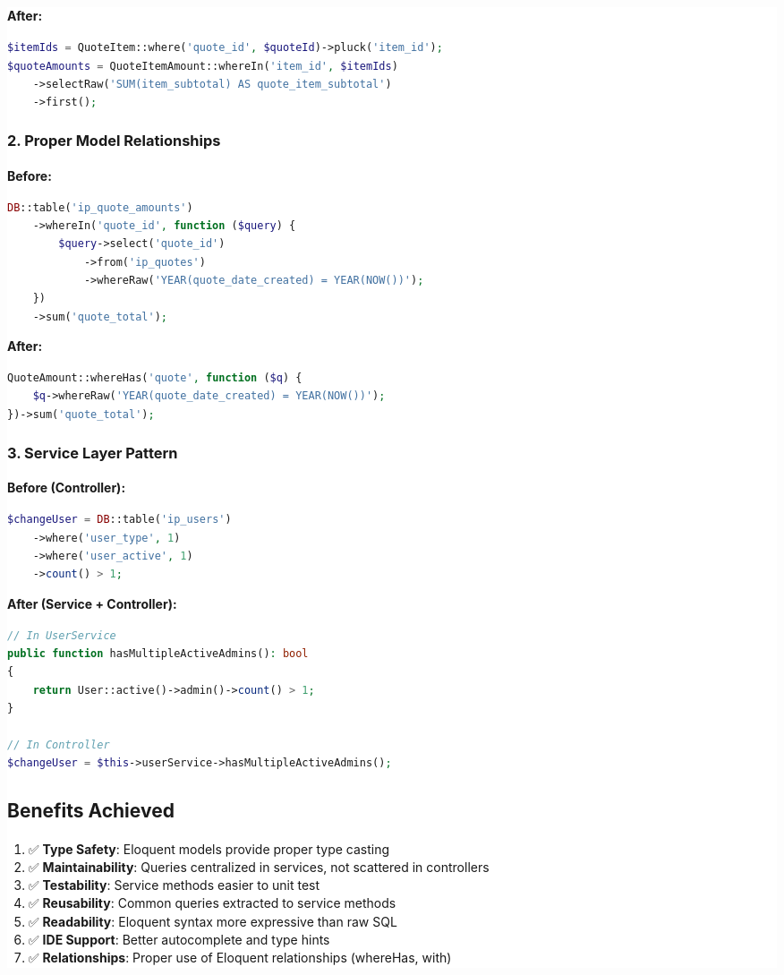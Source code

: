 **After:**
```php
$itemIds = QuoteItem::where('quote_id', $quoteId)->pluck('item_id');
$quoteAmounts = QuoteItemAmount::whereIn('item_id', $itemIds)
    ->selectRaw('SUM(item_subtotal) AS quote_item_subtotal')
    ->first();
```

### 2. Proper Model Relationships

**Before:**
```php
DB::table('ip_quote_amounts')
    ->whereIn('quote_id', function ($query) {
        $query->select('quote_id')
            ->from('ip_quotes')
            ->whereRaw('YEAR(quote_date_created) = YEAR(NOW())');
    })
    ->sum('quote_total');
```

**After:**
```php
QuoteAmount::whereHas('quote', function ($q) {
    $q->whereRaw('YEAR(quote_date_created) = YEAR(NOW())');
})->sum('quote_total');
```

### 3. Service Layer Pattern

**Before (Controller):**
```php
$changeUser = DB::table('ip_users')
    ->where('user_type', 1)
    ->where('user_active', 1)
    ->count() > 1;
```

**After (Service + Controller):**
```php
// In UserService
public function hasMultipleActiveAdmins(): bool
{
    return User::active()->admin()->count() > 1;
}

// In Controller
$changeUser = $this->userService->hasMultipleActiveAdmins();
```

## Benefits Achieved

1. ✅ **Type Safety**: Eloquent models provide proper type casting
2. ✅ **Maintainability**: Queries centralized in services, not scattered in controllers
3. ✅ **Testability**: Service methods easier to unit test
4. ✅ **Reusability**: Common queries extracted to service methods
5. ✅ **Readability**: Eloquent syntax more expressive than raw SQL
6. ✅ **IDE Support**: Better autocomplete and type hints
7. ✅ **Relationships**: Proper use of Eloquent relationships (whereHas, with)
